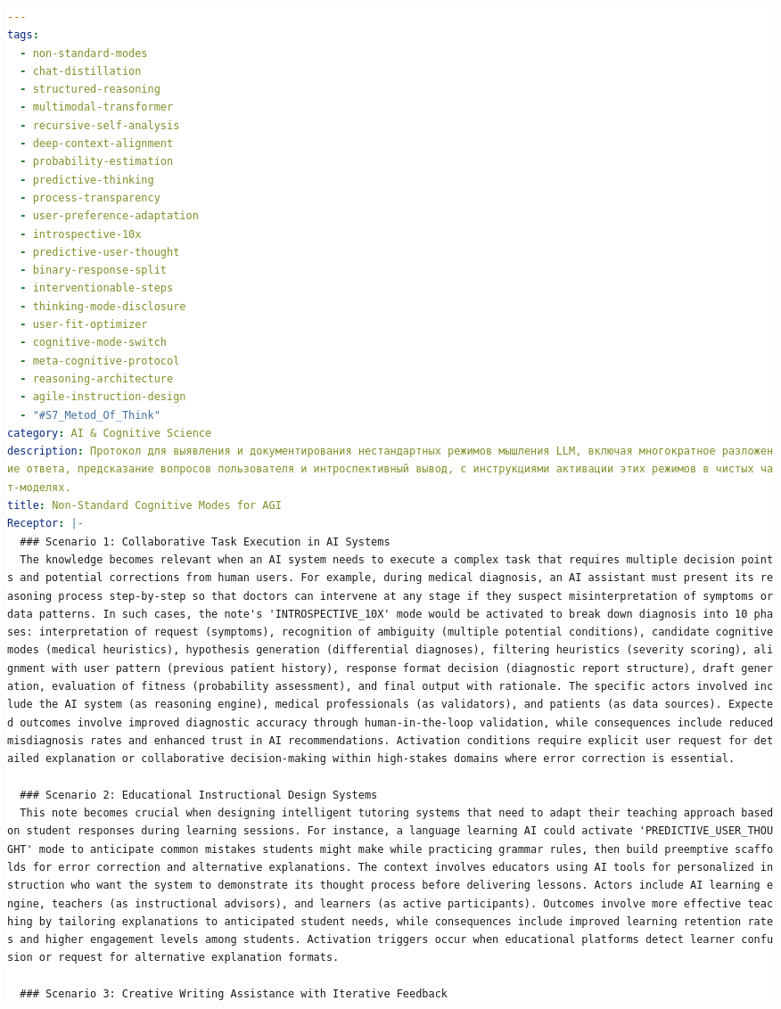 ```yaml
---
tags:
  - non-standard-modes
  - chat-distillation
  - structured-reasoning
  - multimodal-transformer
  - recursive-self-analysis
  - deep-context-alignment
  - probability-estimation
  - predictive-thinking
  - process-transparency
  - user-preference-adaptation
  - introspective-10x
  - predictive-user-thought
  - binary-response-split
  - interventionable-steps
  - thinking-mode-disclosure
  - user-fit-optimizer
  - cognitive-mode-switch
  - meta-cognitive-protocol
  - reasoning-architecture
  - agile-instruction-design
  - "#S7_Metod_Of_Think"
category: AI & Cognitive Science
description: Протокол для выявления и документирования нестандартных режимов мышления LLM, включая многократное разложение ответа, предсказание вопросов пользователя и интроспективный вывод, с инструкциями активации этих режимов в чистых чат‑моделях.
title: Non-Standard Cognitive Modes for AGI
Receptor: |-
  ### Scenario 1: Collaborative Task Execution in AI Systems
  The knowledge becomes relevant when an AI system needs to execute a complex task that requires multiple decision points and potential corrections from human users. For example, during medical diagnosis, an AI assistant must present its reasoning process step-by-step so that doctors can intervene at any stage if they suspect misinterpretation of symptoms or data patterns. In such cases, the note's 'INTROSPECTIVE_10X' mode would be activated to break down diagnosis into 10 phases: interpretation of request (symptoms), recognition of ambiguity (multiple potential conditions), candidate cognitive modes (medical heuristics), hypothesis generation (differential diagnoses), filtering heuristics (severity scoring), alignment with user pattern (previous patient history), response format decision (diagnostic report structure), draft generation, evaluation of fitness (probability assessment), and final output with rationale. The specific actors involved include the AI system (as reasoning engine), medical professionals (as validators), and patients (as data sources). Expected outcomes involve improved diagnostic accuracy through human-in-the-loop validation, while consequences include reduced misdiagnosis rates and enhanced trust in AI recommendations. Activation conditions require explicit user request for detailed explanation or collaborative decision-making within high-stakes domains where error correction is essential.

  ### Scenario 2: Educational Instructional Design Systems
  This note becomes crucial when designing intelligent tutoring systems that need to adapt their teaching approach based on student responses during learning sessions. For instance, a language learning AI could activate 'PREDICTIVE_USER_THOUGHT' mode to anticipate common mistakes students might make while practicing grammar rules, then build preemptive scaffolds for error correction and alternative explanations. The context involves educators using AI tools for personalized instruction who want the system to demonstrate its thought process before delivering lessons. Actors include AI learning engine, teachers (as instructional advisors), and learners (as active participants). Outcomes involve more effective teaching by tailoring explanations to anticipated student needs, while consequences include improved learning retention rates and higher engagement levels among students. Activation triggers occur when educational platforms detect learner confusion or request for alternative explanation formats.

  ### Scenario 3: Creative Writing Assistance with Iterative Feedback
```